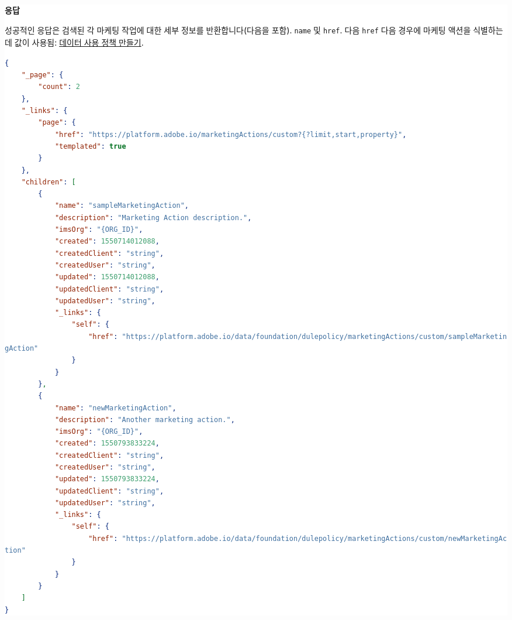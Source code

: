 **응답**

성공적인 응답은 검색된 각 마케팅 작업에 대한 세부 정보를 반환합니다(다음을 포함). `name` 및 `href`. 다음 `href` 다음 경우에 마케팅 액션을 식별하는 데 값이 사용됨: [데이터 사용 정책 만들기](policies.md#create-policy).

```json
{
    "_page": {
        "count": 2
    },
    "_links": {
        "page": {
            "href": "https://platform.adobe.io/marketingActions/custom?{?limit,start,property}",
            "templated": true
        }
    },
    "children": [
        {
            "name": "sampleMarketingAction",
            "description": "Marketing Action description.",
            "imsOrg": "{ORG_ID}",
            "created": 1550714012088,
            "createdClient": "string",
            "createdUser": "string",
            "updated": 1550714012088,
            "updatedClient": "string",
            "updatedUser": "string",
            "_links": {
                "self": {
                    "href": "https://platform.adobe.io/data/foundation/dulepolicy/marketingActions/custom/sampleMarketingAction"
                }
            }
        },
        {
            "name": "newMarketingAction",
            "description": "Another marketing action.",
            "imsOrg": "{ORG_ID}",
            "created": 1550793833224,
            "createdClient": "string",
            "createdUser": "string",
            "updated": 1550793833224,
            "updatedClient": "string",
            "updatedUser": "string",
            "_links": {
                "self": {
                    "href": "https://platform.adobe.io/data/foundation/dulepolicy/marketingActions/custom/newMarketingAction"
                }
            }
        }
    ]
}
```
